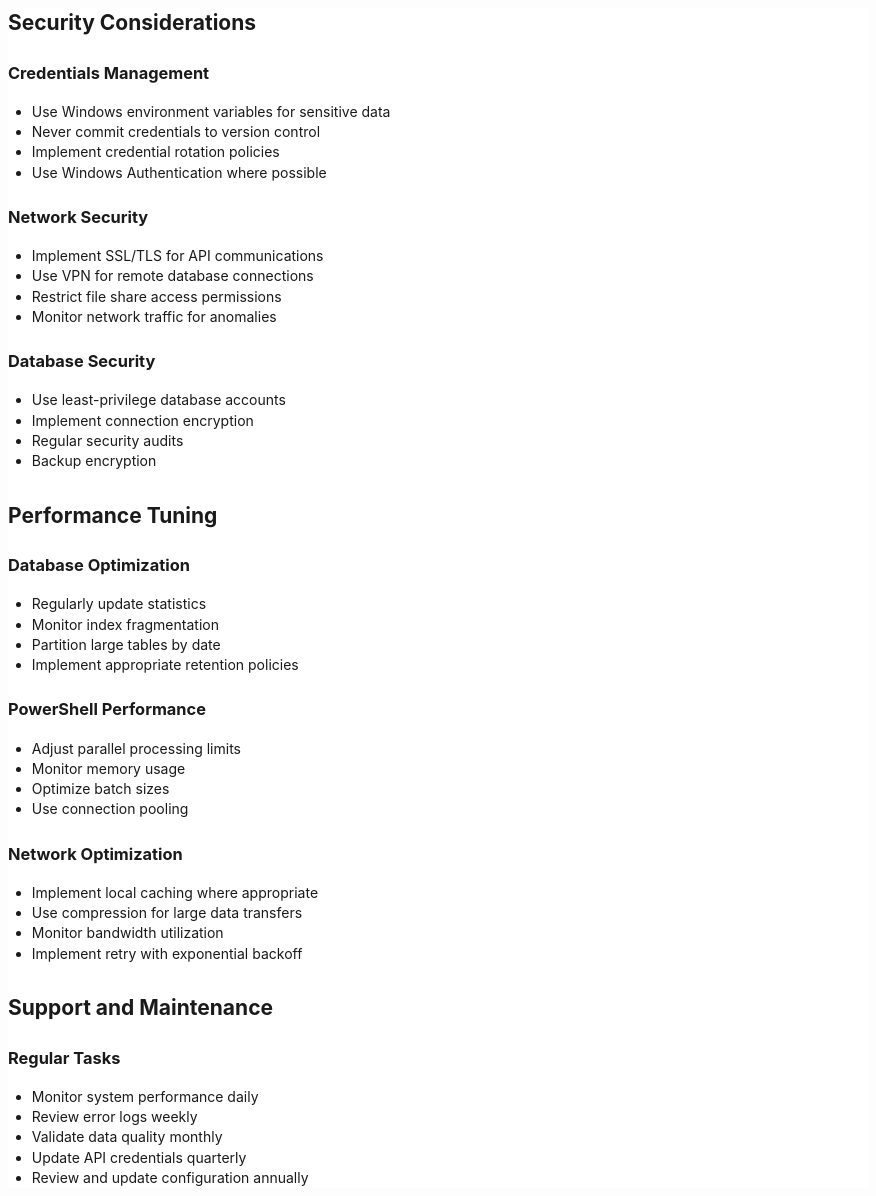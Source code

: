 ## Security Considerations

### Credentials Management
- Use Windows environment variables for sensitive data
- Never commit credentials to version control
- Implement credential rotation policies
- Use Windows Authentication where possible

### Network Security
- Implement SSL/TLS for API communications
- Use VPN for remote database connections
- Restrict file share access permissions
- Monitor network traffic for anomalies

### Database Security
- Use least-privilege database accounts
- Implement connection encryption
- Regular security audits
- Backup encryption

## Performance Tuning

### Database Optimization
- Regularly update statistics
- Monitor index fragmentation
- Partition large tables by date
- Implement appropriate retention policies

### PowerShell Performance
- Adjust parallel processing limits
- Monitor memory usage
- Optimize batch sizes
- Use connection pooling

### Network Optimization
- Implement local caching where appropriate
- Use compression for large data transfers
- Monitor bandwidth utilization
- Implement retry with exponential backoff

## Support and Maintenance

### Regular Tasks
- Monitor system performance daily
- Review error logs weekly
- Validate data quality monthly
- Update API credentials quarterly
- Review and update configuration annually
